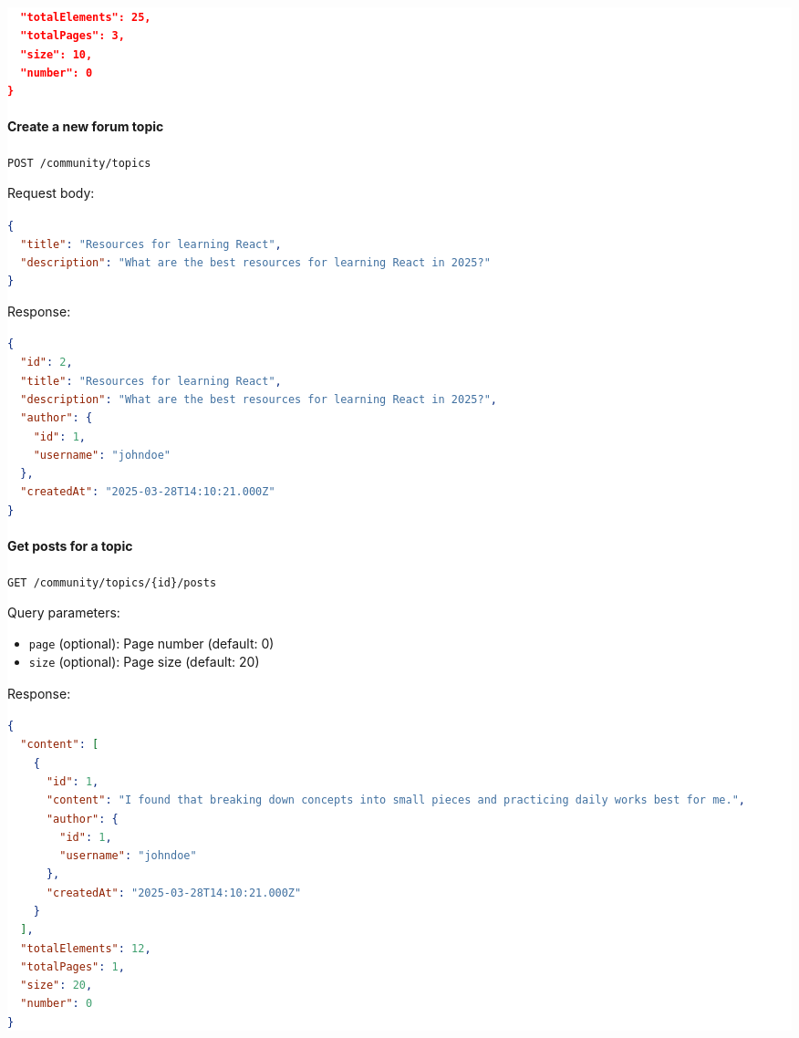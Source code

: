 ```json
  "totalElements": 25,
  "totalPages": 3,
  "size": 10,
  "number": 0
}
```

#### Create a new forum topic

```
POST /community/topics
```

Request body:
```json
{
  "title": "Resources for learning React",
  "description": "What are the best resources for learning React in 2025?"
}
```

Response:
```json
{
  "id": 2,
  "title": "Resources for learning React",
  "description": "What are the best resources for learning React in 2025?",
  "author": {
    "id": 1,
    "username": "johndoe"
  },
  "createdAt": "2025-03-28T14:10:21.000Z"
}
```

#### Get posts for a topic

```
GET /community/topics/{id}/posts
```

Query parameters:
- `page` (optional): Page number (default: 0)
- `size` (optional): Page size (default: 20)

Response:
```json
{
  "content": [
    {
      "id": 1,
      "content": "I found that breaking down concepts into small pieces and practicing daily works best for me.",
      "author": {
        "id": 1,
        "username": "johndoe"
      },
      "createdAt": "2025-03-28T14:10:21.000Z"
    }
  ],
  "totalElements": 12,
  "totalPages": 1,
  "size": 20,
  "number": 0
}
```
